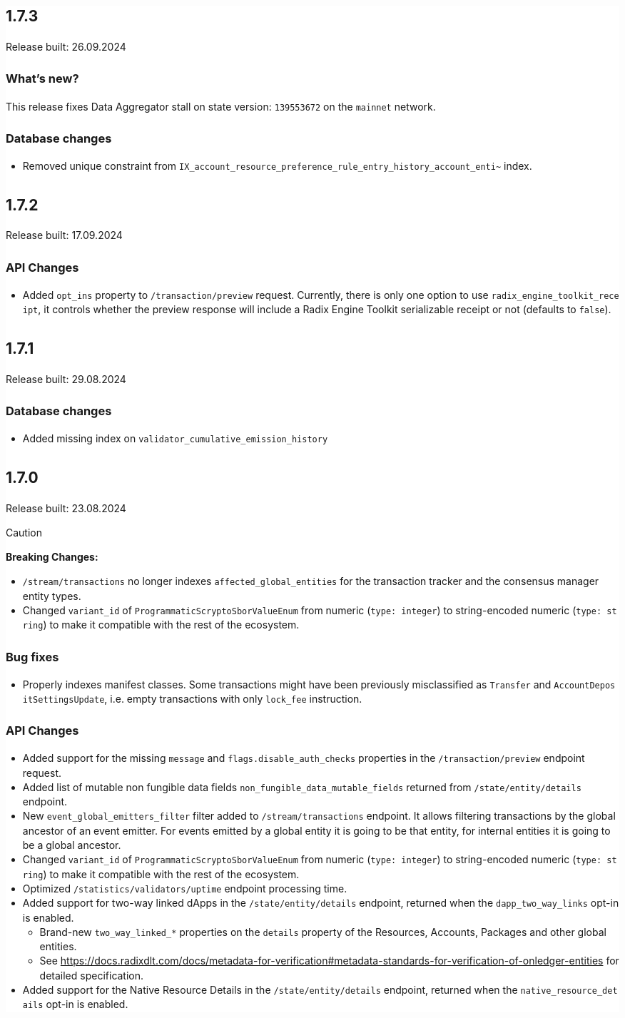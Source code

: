 ## 1.7.3
Release built: 26.09.2024

### What’s new?
This release fixes Data Aggregator stall on state version: `139553672` on the `mainnet` network.

### Database changes
- Removed unique constraint from `IX_account_resource_preference_rule_entry_history_account_enti~` index.

## 1.7.2
Release built: 17.09.2024

### API Changes
- Added `opt_ins` property to `/transaction/preview` request. Currently, there is only one option to use `radix_engine_toolkit_receipt`, it controls whether the preview response will include a Radix Engine Toolkit serializable
  receipt or not (defaults to `false`).

## 1.7.1
Release built: 29.08.2024

### Database changes
- Added missing index on `validator_cumulative_emission_history`

## 1.7.0
Release built: 23.08.2024

> [!CAUTION]
> **Breaking Changes:**
> - `/stream/transactions` no longer indexes `affected_global_entities` for the transaction tracker and the consensus manager entity types.
> - Changed `variant_id` of `ProgrammaticScryptoSborValueEnum` from numeric (`type: integer`) to string-encoded numeric (`type: string`) to make it compatible with the rest of the ecosystem.

### Bug fixes
- Properly indexes manifest classes. Some transactions might have been previously misclassified as `Transfer` and `AccountDepositSettingsUpdate`, i.e. empty transactions with only `lock_fee` instruction.

### API Changes
- Added support for the missing `message` and `flags.disable_auth_checks` properties in the `/transaction/preview` endpoint request.
- Added list of mutable non fungible data fields `non_fungible_data_mutable_fields` returned from `/state/entity/details` endpoint.
- New `event_global_emitters_filter` filter added to `/stream/transactions` endpoint. It allows filtering transactions by the global ancestor of an event emitter. For events emitted by a global entity it is going to be that entity, for internal entities it is going to be a global ancestor.
- Changed `variant_id` of `ProgrammaticScryptoSborValueEnum` from numeric (`type: integer`) to string-encoded numeric (`type: string`) to make it compatible with the rest of the ecosystem.
- Optimized `/statistics/validators/uptime` endpoint processing time.
- Added support for two-way linked dApps in the `/state/entity/details` endpoint, returned when the `dapp_two_way_links` opt-in is enabled.
  - Brand-new `two_way_linked_*` properties on the `details` property of the Resources, Accounts, Packages and other global entities.
  - See https://docs.radixdlt.com/docs/metadata-for-verification#metadata-standards-for-verification-of-onledger-entities for detailed specification.
- Added support for the Native Resource Details in the `/state/entity/details` endpoint, returned when the `native_resource_details` opt-in is enabled. 